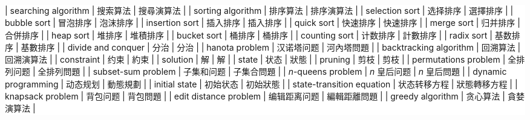 | searching algorithm            | 搜索算法       | 搜尋演算法     |
| sorting algorithm              | 排序算法       | 排序演算法     |
| selection sort                 | 选择排序       | 選擇排序       |
| bubble sort                    | 冒泡排序       | 泡沫排序       |
| insertion sort                 | 插入排序       | 插入排序       |
| quick sort                     | 快速排序       | 快速排序       |
| merge sort                     | 归并排序       | 合併排序       |
| heap sort                      | 堆排序         | 堆積排序       |
| bucket sort                    | 桶排序         | 桶排序         |
| counting sort                  | 计数排序       | 計數排序       |
| radix sort                     | 基数排序       | 基數排序       |
| divide and conquer             | 分治           | 分治           |
| hanota problem                 | 汉诺塔问题     | 河內塔問題     |
| backtracking algorithm         | 回溯算法       | 回溯演算法     |
| constraint                     | 约束           | 約束           |
| solution                       | 解             | 解             |
| state                          | 状态           | 狀態           |
| pruning                        | 剪枝           | 剪枝           |
| permutations problem           | 全排列问题     | 全排列問題     |
| subset-sum problem             | 子集和问题     | 子集合問題     |
| $n$-queens problem             | $n$ 皇后问题   | $n$ 皇后問題   |
| dynamic programming            | 动态规划       | 動態規劃       |
| initial state                  | 初始状态       | 初始狀態       |
| state-transition equation      | 状态转移方程   | 狀態轉移方程   |
| knapsack problem               | 背包问题       | 背包問題       |
| edit distance problem          | 编辑距离问题   | 編輯距離問題   |
| greedy algorithm               | 贪心算法       | 貪婪演算法     |

</div>
